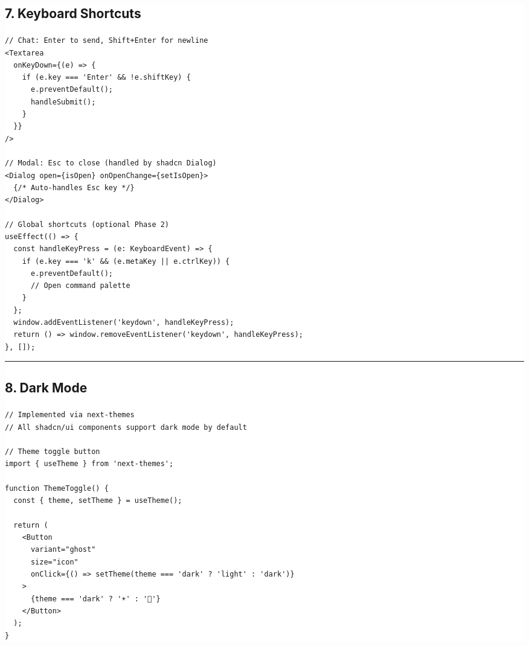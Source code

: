 ## 7. Keyboard Shortcuts

```tsx
// Chat: Enter to send, Shift+Enter for newline
<Textarea
  onKeyDown={(e) => {
    if (e.key === 'Enter' && !e.shiftKey) {
      e.preventDefault();
      handleSubmit();
    }
  }}
/>

// Modal: Esc to close (handled by shadcn Dialog)
<Dialog open={isOpen} onOpenChange={setIsOpen}>
  {/* Auto-handles Esc key */}
</Dialog>

// Global shortcuts (optional Phase 2)
useEffect(() => {
  const handleKeyPress = (e: KeyboardEvent) => {
    if (e.key === 'k' && (e.metaKey || e.ctrlKey)) {
      e.preventDefault();
      // Open command palette
    }
  };
  window.addEventListener('keydown', handleKeyPress);
  return () => window.removeEventListener('keydown', handleKeyPress);
}, []);
```

---

## 8. Dark Mode

```tsx
// Implemented via next-themes
// All shadcn/ui components support dark mode by default

// Theme toggle button
import { useTheme } from 'next-themes';

function ThemeToggle() {
  const { theme, setTheme } = useTheme();

  return (
    <Button
      variant="ghost"
      size="icon"
      onClick={() => setTheme(theme === 'dark' ? 'light' : 'dark')}
    >
      {theme === 'dark' ? '☀️' : '🌙'}
    </Button>
  );
}
```
